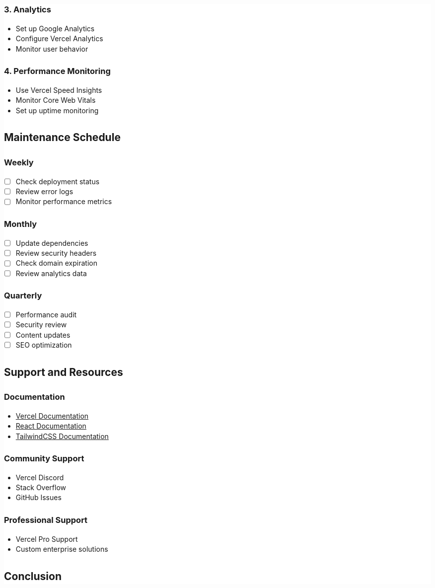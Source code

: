 ### 3. Analytics
- Set up Google Analytics
- Configure Vercel Analytics
- Monitor user behavior

### 4. Performance Monitoring
- Use Vercel Speed Insights
- Monitor Core Web Vitals
- Set up uptime monitoring

## Maintenance Schedule

### Weekly
- [ ] Check deployment status
- [ ] Review error logs
- [ ] Monitor performance metrics

### Monthly
- [ ] Update dependencies
- [ ] Review security headers
- [ ] Check domain expiration
- [ ] Review analytics data

### Quarterly
- [ ] Performance audit
- [ ] Security review
- [ ] Content updates
- [ ] SEO optimization

## Support and Resources

### Documentation
- [Vercel Documentation](https://vercel.com/docs)
- [React Documentation](https://reactjs.org/docs)
- [TailwindCSS Documentation](https://tailwindcss.com/docs)

### Community Support
- Vercel Discord
- Stack Overflow
- GitHub Issues

### Professional Support
- Vercel Pro Support
- Custom enterprise solutions

## Conclusion
